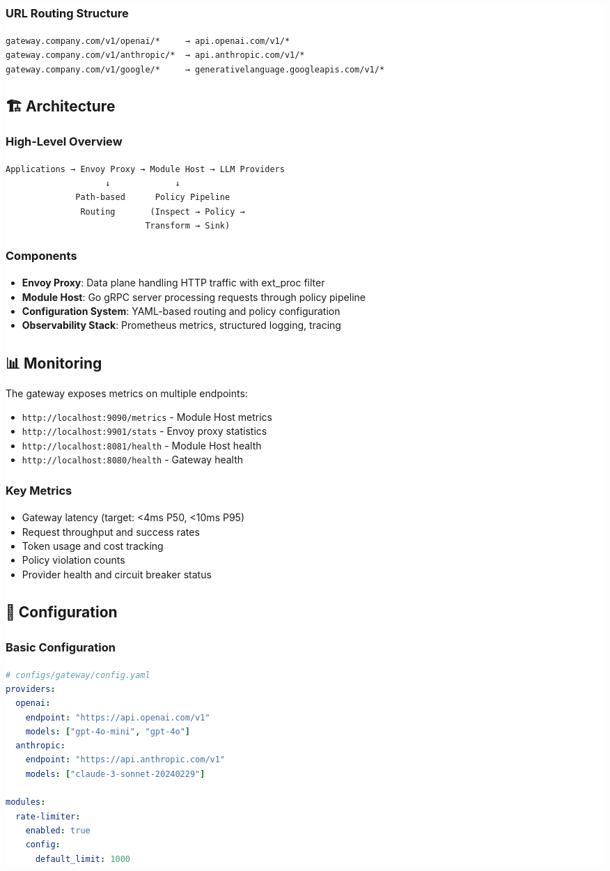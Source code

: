 
### URL Routing Structure

```
gateway.company.com/v1/openai/*     → api.openai.com/v1/*
gateway.company.com/v1/anthropic/*  → api.anthropic.com/v1/*
gateway.company.com/v1/google/*     → generativelanguage.googleapis.com/v1/*
```

## 🏗️ Architecture

### High-Level Overview

```
Applications → Envoy Proxy → Module Host → LLM Providers
                    ↓             ↓
              Path-based      Policy Pipeline
               Routing       (Inspect → Policy → 
                            Transform → Sink)
```

### Components

- **Envoy Proxy**: Data plane handling HTTP traffic with ext_proc filter
- **Module Host**: Go gRPC server processing requests through policy pipeline  
- **Configuration System**: YAML-based routing and policy configuration
- **Observability Stack**: Prometheus metrics, structured logging, tracing

## 📊 Monitoring

The gateway exposes metrics on multiple endpoints:

- `http://localhost:9090/metrics` - Module Host metrics
- `http://localhost:9901/stats` - Envoy proxy statistics
- `http://localhost:8081/health` - Module Host health
- `http://localhost:8080/health` - Gateway health

### Key Metrics

- Gateway latency (target: <4ms P50, <10ms P95)
- Request throughput and success rates
- Token usage and cost tracking
- Policy violation counts
- Provider health and circuit breaker status

## 🔧 Configuration

### Basic Configuration

```yaml
# configs/gateway/config.yaml
providers:
  openai:
    endpoint: "https://api.openai.com/v1"
    models: ["gpt-4o-mini", "gpt-4o"]
  anthropic:
    endpoint: "https://api.anthropic.com/v1"
    models: ["claude-3-sonnet-20240229"]

modules:
  rate-limiter:
    enabled: true
    config:
      default_limit: 1000
```
